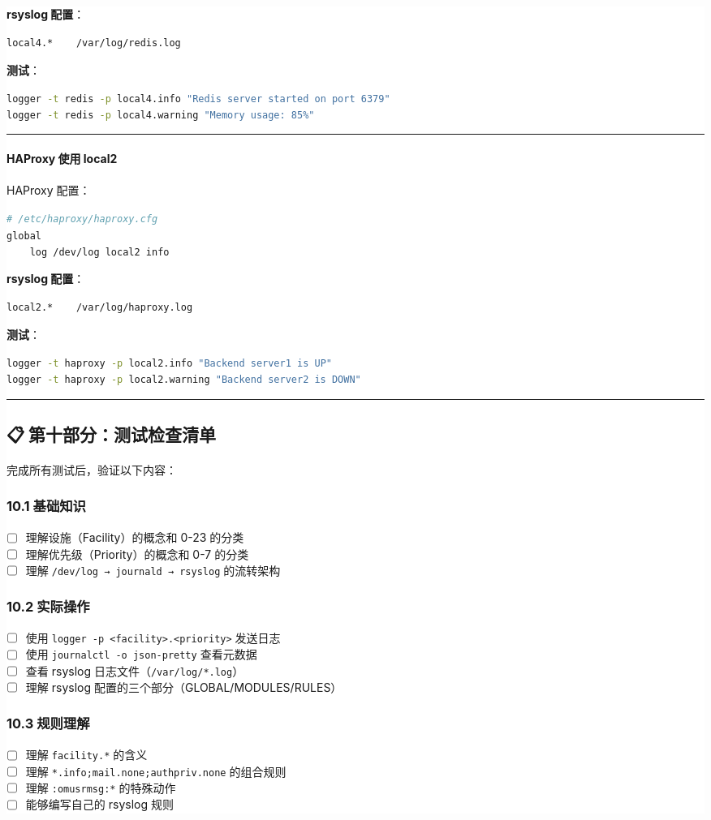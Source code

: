 **rsyslog 配置**：
```bash
local4.*    /var/log/redis.log
```

**测试**：
```bash
logger -t redis -p local4.info "Redis server started on port 6379"
logger -t redis -p local4.warning "Memory usage: 85%"
```

---

#### HAProxy 使用 local2

HAProxy 配置：
```bash
# /etc/haproxy/haproxy.cfg
global
    log /dev/log local2 info
```

**rsyslog 配置**：
```bash
local2.*    /var/log/haproxy.log
```

**测试**：
```bash
logger -t haproxy -p local2.info "Backend server1 is UP"
logger -t haproxy -p local2.warning "Backend server2 is DOWN"
```

---

## 📋 第十部分：测试检查清单

完成所有测试后，验证以下内容：

### 10.1 基础知识

- [ ] 理解设施（Facility）的概念和 0-23 的分类
- [ ] 理解优先级（Priority）的概念和 0-7 的分类
- [ ] 理解 `/dev/log → journald → rsyslog` 的流转架构

### 10.2 实际操作

- [ ] 使用 `logger -p <facility>.<priority>` 发送日志
- [ ] 使用 `journalctl -o json-pretty` 查看元数据
- [ ] 查看 rsyslog 日志文件（`/var/log/*.log`）
- [ ] 理解 rsyslog 配置的三个部分（GLOBAL/MODULES/RULES）

### 10.3 规则理解

- [ ] 理解 `facility.*` 的含义
- [ ] 理解 `*.info;mail.none;authpriv.none` 的组合规则
- [ ] 理解 `:omusrmsg:*` 的特殊动作
- [ ] 能够编写自己的 rsyslog 规则
